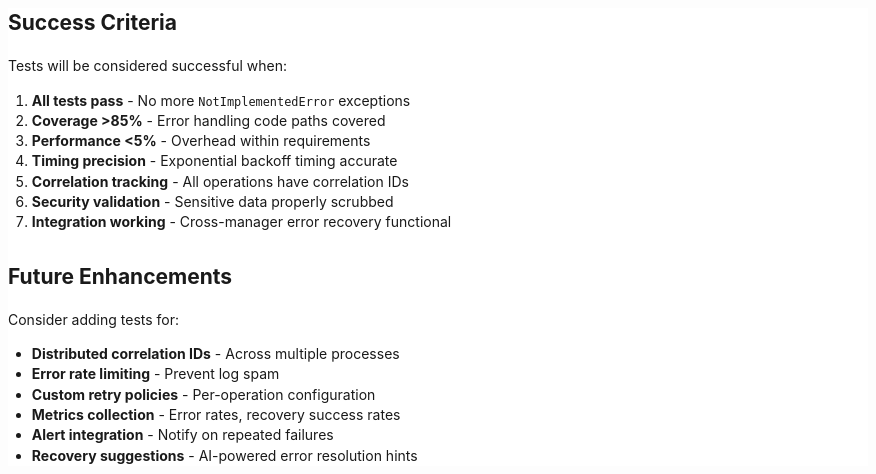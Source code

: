 ## Success Criteria

Tests will be considered successful when:

1. **All tests pass** - No more `NotImplementedError` exceptions
2. **Coverage >85%** - Error handling code paths covered
3. **Performance <5%** - Overhead within requirements
4. **Timing precision** - Exponential backoff timing accurate
5. **Correlation tracking** - All operations have correlation IDs
6. **Security validation** - Sensitive data properly scrubbed
7. **Integration working** - Cross-manager error recovery functional

## Future Enhancements

Consider adding tests for:

- **Distributed correlation IDs** - Across multiple processes
- **Error rate limiting** - Prevent log spam
- **Custom retry policies** - Per-operation configuration
- **Metrics collection** - Error rates, recovery success rates
- **Alert integration** - Notify on repeated failures
- **Recovery suggestions** - AI-powered error resolution hints
